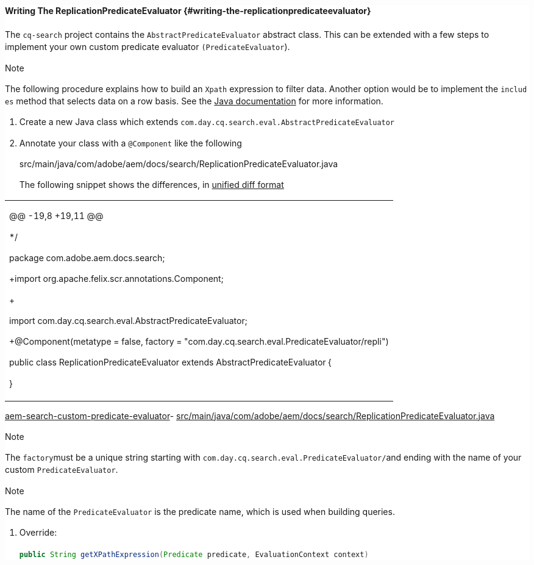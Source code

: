 #### Writing The ReplicationPredicateEvaluator {#writing-the-replicationpredicateevaluator}

The `cq-search` project contains the `AbstractPredicateEvaluator` abstract class. This can be extended with a few steps to implement your own custom predicate evaluator `(PredicateEvaluator`).

>[!NOTE]
>
>The following procedure explains how to build an `Xpath` expression to filter data. Another option would be to implement the `includes` method that selects data on a row basis. See the [Java documentation](/6-5/sites/developing/using/reference-materials/javadoc/com/day/cq/search/eval/PredicateEvaluator.md#includes28comdaycqsearchpredicatejavaxjcrqueryrowcomdaycqsearchevalevaluationcontext29) for more information.

1. Create a new Java class which extends `com.day.cq.search.eval.AbstractPredicateEvaluator`
1. Annotate your class with a `@Component` like the following

   src/main/java/com/adobe/aem/docs/search/ReplicationPredicateEvaluator.java

   The following snippet shows the differences, in [unified diff format](https://en.wikipedia.org/wiki/Diff#Unified_format)

<table border="0" cellpadding="0" cellspacing="0"> 
 <tbody> 
  <tr> 
   <td><p> </p> <p><span class="code">@@ -19,8 +19,11 @@</span></p> <p><span class="code"> */</span></p> <p><span class="code"> package com.adobe.aem.docs.search;</span></p> <p><span class="code"> </span></p> <p><span class="code">+import org.apache.felix.scr.annotations.Component;</span></p> <p><span class="code">+</span></p> <p><span class="code"> import com.day.cq.search.eval.AbstractPredicateEvaluator;</span></p> <p><span class="code"> </span></p> <p><span class="code">+@Component(metatype = false, factory = "com.day.cq.search.eval.PredicateEvaluator/repli")</span></p> <p><span class="code"> public class ReplicationPredicateEvaluator extends AbstractPredicateEvaluator {</span></p> <p><span class="code"> </span></p> <p><span class="code"> }</span></p> <p> </p> </td> 
  </tr> 
 </tbody> 
</table>

   [aem-search-custom-predicate-evaluator](https://github.com/Adobe-Marketing-Cloud/aem-search-custom-predicate-evaluator)- [src/main/java/com/adobe/aem/docs/search/ReplicationPredicateEvaluator.java](https://github.com/Adobe-Marketing-Cloud/aem-search-custom-predicate-evaluator/raw/ec70fac35fbd0d132e00c6066a204804e9cbe70f/src/main/java/com/adobe/aem/docs/search/ReplicationPredicateEvaluator.java)

   >[!NOTE]
   >
   >The `factory`must be a unique string starting with `com.day.cq.search.eval.PredicateEvaluator/`and ending with the name of your custom `PredicateEvaluator`.

   >[!NOTE]
   >
   >The name of the `PredicateEvaluator` is the predicate name, which is used when building queries.

1. Override:

   ```java
   public String getXPathExpression(Predicate predicate, EvaluationContext context)
   ```
